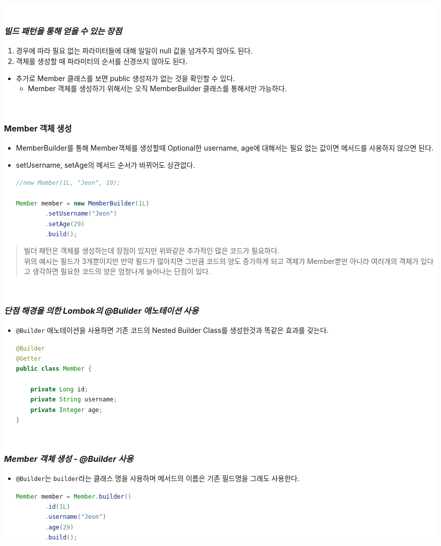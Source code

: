 <br>

### _빌드 패턴을 통해 얻을 수 있는 장점_
1. 경우에 따라 필요 없는 파라미터들에 대해 일일이 null 값을 넘겨주지 않아도 된다.
2. 객체를 생성할 때 파라미터의 순서를 신경쓰지 않아도 된다.
* 추가로 Member 클래스를 보면 public 생성자가 없는 것을 확인할 수 있다.
  * Member 객체를 생성하기 위해서는 오직 MemberBuilder 클래스를 통해서만 가능하다.

<br>

### Member 객체 생성
* MemberBuilder를 통해 Member객체를 생성할때 Optional한 username, age에 대해서는 필요 없는 값이면 메서드를 사용하지 않으면 된다.
* setUsername, setAge의 메서드 순서가 바뀌어도 상관없다.   


    ```Java
    //new Member(1L, "Jeon", 10);

    Member member = new MemberBuilder(1L)
            .setUsername("Jeon")
            .setAge(29)
            .build();
    ```
>빌더 패턴은 객체를 생성하는데 장점이 있지만 위와같은 추가적인 많은 코드가 필요하다.   
위의 예시는 필드가 3개뿐이지만 만약 필드가 많아지면 그만큼 코드의 양도 증가하게 되고 객체가 Member뿐만 아니라 여러개의 객체가 있다고 생각하면 필요한 코드의 양은 엄청나게 늘어나는 단점이 있다.   

<br>

### _단점 해경을 의한 Lombok의 @Bulider 애노테이션 사용_   
* `@Builder` 애노테이션을 사용하면 기존 코드의 Nested Builder Class를 생성한것과 똑같은 효과를 갖는다.
    ```Java
    @Builder
    @Getter
    public class Member {

        private Long id;
        private String username;
        private Integer age;
    }
    ```

<br>

### _Member 객체 생성 - @Builder 사용_
* `@Builder`는 `builder`라는 클래스 명을 사용하며 메서드의 이름은 기존 필드명을 그래도 사용한다.
    ```Java
    Member member = Member.builder()
            .id(1L)
            .username("Jeon")
            .age(29)
            .build();
    ```
